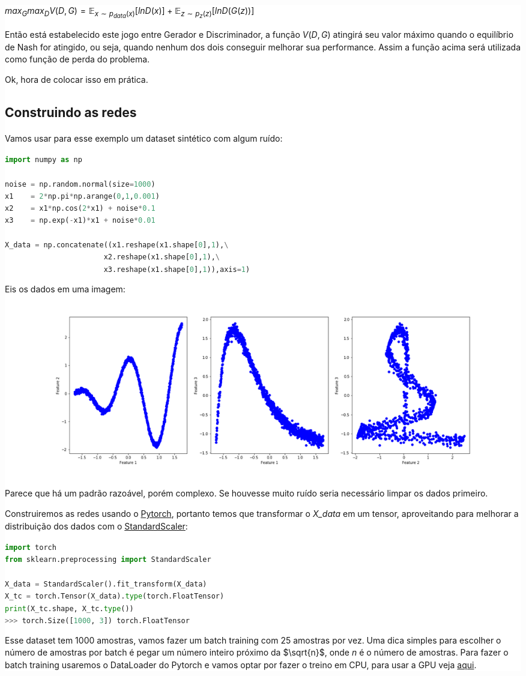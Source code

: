 $max_{G}max_{D} V(D,G) = \mathbb{E}_{x \sim p_{data}(x)} \left[ ln D(x) \right] + \mathbb{E}_{z \sim p_{z}(z)} \left[ ln D(G(z)) \right]$

Então está estabelecido este jogo entre Gerador e Discriminador, a função $V(D,G)$ atingirá seu valor máximo quando o equilíbrio de Nash for atingido, ou seja, quando nenhum dos dois conseguir melhorar sua performance. Assim a função acima será utilizada como função de perda do problema.

Ok, hora de colocar isso em prática.

## Construindo as redes

Vamos usar para esse exemplo um dataset sintético com algum ruído:

```python
import numpy as np

noise = np.random.normal(size=1000)
x1    = 2*np.pi*np.arange(0,1,0.001) 
x2    = x1*np.cos(2*x1) + noise*0.1
x3    = np.exp(-x1)*x1 + noise*0.01

X_data = np.concatenate((x1.reshape(x1.shape[0],1),\
                       x2.reshape(x1.shape[0],1),\
                       x3.reshape(x1.shape[0],1)),axis=1)
```

Eis os dados em uma imagem:
![dataset](images/gan-4.png)

Parece que há um padrão razoável, porém complexo. Se houvesse muito ruído seria necessário limpar os dados primeiro.

Construiremos as redes usando o [Pytorch](https://pytorch.org/), portanto temos que transformar o *X_data* em um tensor, aproveitando para melhorar a distribuição dos dados com o [StandardScaler](https://scikit-learn.org/stable/modules/generated/sklearn.preprocessing.StandardScaler.html):

```python
import torch
from sklearn.preprocessing import StandardScaler

X_data = StandardScaler().fit_transform(X_data)
X_tc = torch.Tensor(X_data).type(torch.FloatTensor)
print(X_tc.shape, X_tc.type())
>>> torch.Size([1000, 3]) torch.FloatTensor
```
Esse dataset tem 1000 amostras, vamos fazer um batch training com 25 amostras por vez. Uma dica simples para escolher o número de amostras por batch é pegar um número inteiro próximo da $\sqrt{n}$, onde $n$ é o número de amostras. Para fazer o batch training usaremos o DataLoader do Pytorch e vamos optar por fazer o treino em CPU, para usar a GPU veja [aqui](https://pytorch.org/docs/stable/notes/cuda.html).
